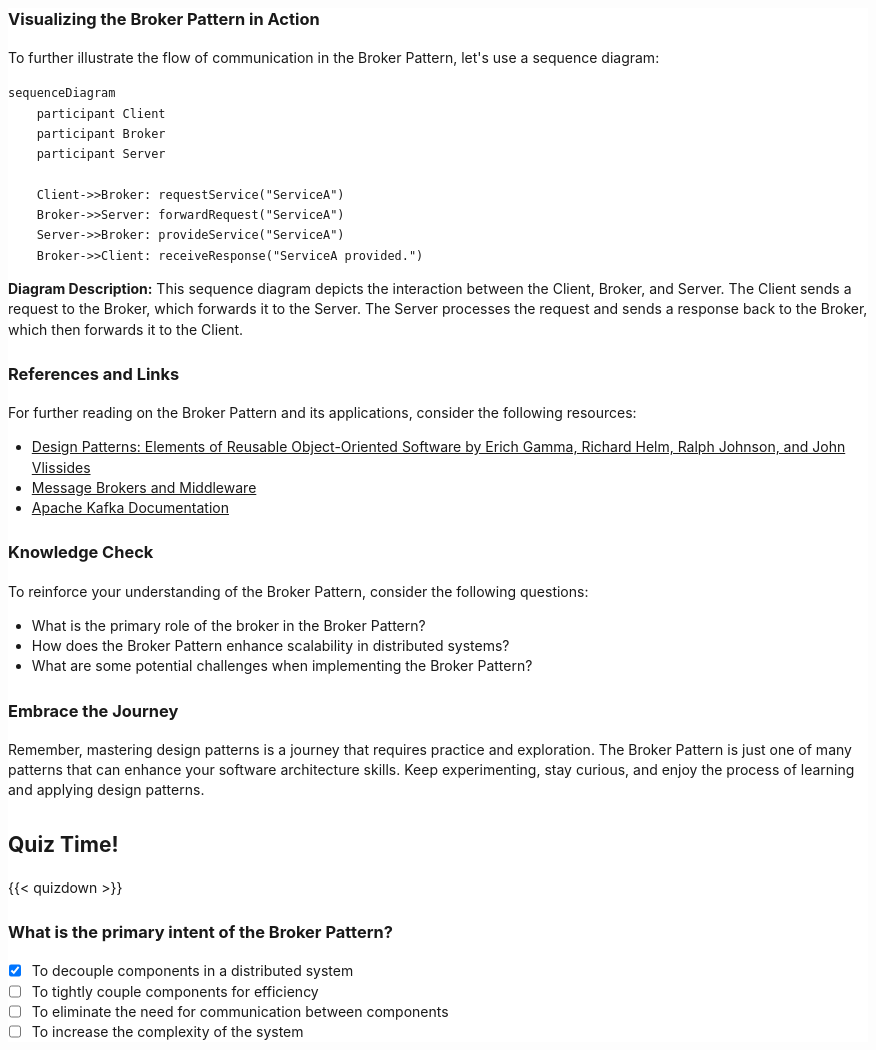 ### Visualizing the Broker Pattern in Action

To further illustrate the flow of communication in the Broker Pattern, let's use a sequence diagram:

```mermaid
sequenceDiagram
    participant Client
    participant Broker
    participant Server

    Client->>Broker: requestService("ServiceA")
    Broker->>Server: forwardRequest("ServiceA")
    Server->>Broker: provideService("ServiceA")
    Broker->>Client: receiveResponse("ServiceA provided.")
```

**Diagram Description:** This sequence diagram depicts the interaction between the Client, Broker, and Server. The Client sends a request to the Broker, which forwards it to the Server. The Server processes the request and sends a response back to the Broker, which then forwards it to the Client.

### References and Links

For further reading on the Broker Pattern and its applications, consider the following resources:

- [Design Patterns: Elements of Reusable Object-Oriented Software by Erich Gamma, Richard Helm, Ralph Johnson, and John Vlissides](https://en.wikipedia.org/wiki/Design_Patterns)
- [Message Brokers and Middleware](https://www.redhat.com/en/topics/integration/what-is-a-message-broker)
- [Apache Kafka Documentation](https://kafka.apache.org/documentation/)

### Knowledge Check

To reinforce your understanding of the Broker Pattern, consider the following questions:

- What is the primary role of the broker in the Broker Pattern?
- How does the Broker Pattern enhance scalability in distributed systems?
- What are some potential challenges when implementing the Broker Pattern?

### Embrace the Journey

Remember, mastering design patterns is a journey that requires practice and exploration. The Broker Pattern is just one of many patterns that can enhance your software architecture skills. Keep experimenting, stay curious, and enjoy the process of learning and applying design patterns.

## Quiz Time!

{{< quizdown >}}

### What is the primary intent of the Broker Pattern?

- [x] To decouple components in a distributed system
- [ ] To tightly couple components for efficiency
- [ ] To eliminate the need for communication between components
- [ ] To increase the complexity of the system
